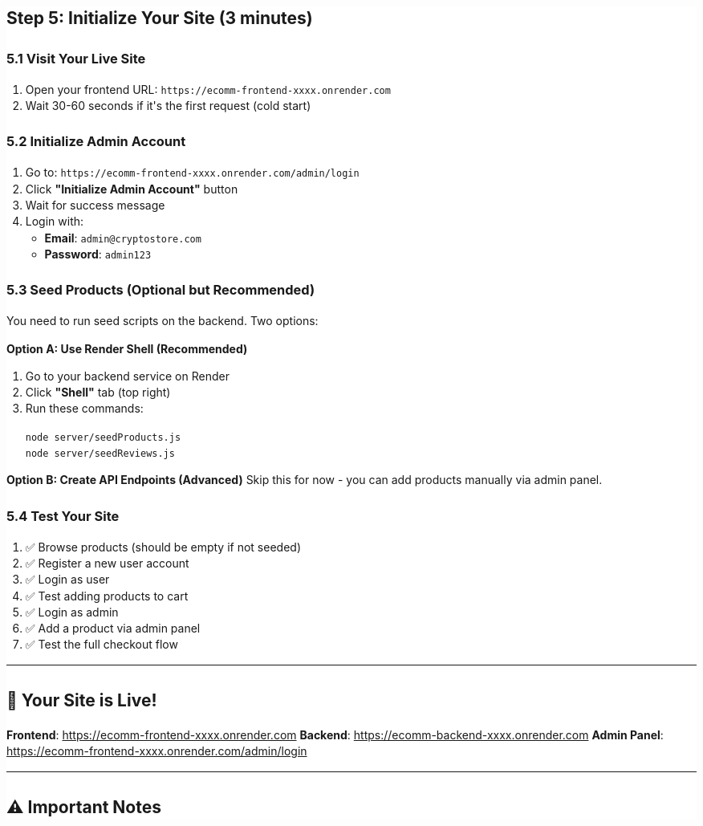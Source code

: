 
## Step 5: Initialize Your Site (3 minutes)

### 5.1 Visit Your Live Site
1. Open your frontend URL: `https://ecomm-frontend-xxxx.onrender.com`
2. Wait 30-60 seconds if it's the first request (cold start)

### 5.2 Initialize Admin Account
1. Go to: `https://ecomm-frontend-xxxx.onrender.com/admin/login`
2. Click **"Initialize Admin Account"** button
3. Wait for success message
4. Login with:
   - **Email**: `admin@cryptostore.com`
   - **Password**: `admin123`

### 5.3 Seed Products (Optional but Recommended)
You need to run seed scripts on the backend. Two options:

**Option A: Use Render Shell (Recommended)**
1. Go to your backend service on Render
2. Click **"Shell"** tab (top right)
3. Run these commands:
   ```bash
   node server/seedProducts.js
   node server/seedReviews.js
   ```

**Option B: Create API Endpoints (Advanced)**
Skip this for now - you can add products manually via admin panel.

### 5.4 Test Your Site
1. ✅ Browse products (should be empty if not seeded)
2. ✅ Register a new user account
3. ✅ Login as user
4. ✅ Test adding products to cart
5. ✅ Login as admin
6. ✅ Add a product via admin panel
7. ✅ Test the full checkout flow

---

## 🎉 Your Site is Live!

**Frontend**: https://ecomm-frontend-xxxx.onrender.com
**Backend**: https://ecomm-backend-xxxx.onrender.com
**Admin Panel**: https://ecomm-frontend-xxxx.onrender.com/admin/login

---

## ⚠️ Important Notes
